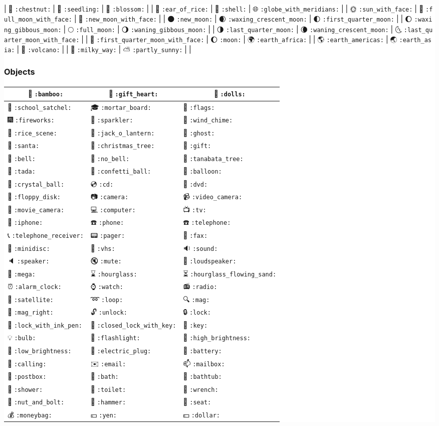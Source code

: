 | 🌰 `:chestnut:`                     | 🌱 `:seedling:`             | 🌼 `:blossom:`                     |
| 🌾 `:ear_of_rice:`                  | 🐚 `:shell:`                | 🌐 `:globe_with_meridians:`        |
| 🌞 `:sun_with_face:`                | 🌝 `:full_moon_with_face:`  | 🌚 `:new_moon_with_face:`          |
| 🌑 `:new_moon:`                     | 🌒 `:waxing_crescent_moon:` | 🌓 `:first_quarter_moon:`          |
| 🌔 `:waxing_gibbous_moon:`          | 🌕 `:full_moon:`            | 🌖 `:waning_gibbous_moon:`         |
| 🌗 `:last_quarter_moon:`            | 🌘 `:waning_crescent_moon:` | 🌜 `:last_quarter_moon_with_face:` |
| 🌛 `:first_quarter_moon_with_face:` | 🌔 `:moon:`                 | 🌍 `:earth_africa:`                |
| 🌎 `:earth_americas:`               | 🌏 `:earth_asia:`           | 🌋 `:volcano:`                     |
| 🌌 `:milky_way:`                    | ⛅️ `:partly_sunny:`         |                                   |

### Objects

| 🎍 `:bamboo:`                         | 💝 `:gift_heart:`                 | 🎎 `:dolls:`                  |
| ------------------------------------ | -------------------------------- | ---------------------------- |
| 🎒 `:school_satchel:`                 | 🎓 `:mortar_board:`               | 🎏 `:flags:`                  |
| 🎆 `:fireworks:`                      | 🎇 `:sparkler:`                   | 🎐 `:wind_chime:`             |
| 🎑 `:rice_scene:`                     | 🎃 `:jack_o_lantern:`             | 👻 `:ghost:`                  |
| 🎅 `:santa:`                          | 🎄 `:christmas_tree:`             | 🎁 `:gift:`                   |
| 🔔 `:bell:`                           | 🔕 `:no_bell:`                    | 🎋 `:tanabata_tree:`          |
| 🎉 `:tada:`                           | 🎊 `:confetti_ball:`              | 🎈 `:balloon:`                |
| 🔮 `:crystal_ball:`                   | 💿 `:cd:`                         | 📀 `:dvd:`                    |
| 💾 `:floppy_disk:`                    | 📷 `:camera:`                     | 📹 `:video_camera:`           |
| 🎥 `:movie_camera:`                   | 💻 `:computer:`                   | 📺 `:tv:`                     |
| 📱 `:iphone:`                         | ☎️ `:phone:`                      | ☎️ `:telephone:`              |
| 📞 `:telephone_receiver:`             | 📟 `:pager:`                      | 📠 `:fax:`                    |
| 💽 `:minidisc:`                       | 📼 `:vhs:`                        | 🔉 `:sound:`                  |
| 🔈 `:speaker:`                        | 🔇 `:mute:`                       | 📢 `:loudspeaker:`            |
| 📣 `:mega:`                           | ⌛️ `:hourglass:`                  | ⏳ `:hourglass_flowing_sand:` |
| ⏰ `:alarm_clock:`                    | ⌚️ `:watch:`                      | 📻 `:radio:`                  |
| 📡 `:satellite:`                      | ➿ `:loop:`                       | 🔍 `:mag:`                    |
| 🔎 `:mag_right:`                      | 🔓 `:unlock:`                     | 🔒 `:lock:`                   |
| 🔏 `:lock_with_ink_pen:`              | 🔐 `:closed_lock_with_key:`       | 🔑 `:key:`                    |
| 💡 `:bulb:`                           | 🔦 `:flashlight:`                 | 🔆 `:high_brightness:`        |
| 🔅 `:low_brightness:`                 | 🔌 `:electric_plug:`              | 🔋 `:battery:`                |
| 📲 `:calling:`                        | ✉️ `:email:`                      | 📫 `:mailbox:`                |
| 📮 `:postbox:`                        | 🛀 `:bath:`                       | 🛁 `:bathtub:`                |
| 🚿 `:shower:`                         | 🚽 `:toilet:`                     | 🔧 `:wrench:`                 |
| 🔩 `:nut_and_bolt:`                   | 🔨 `:hammer:`                     | 💺 `:seat:`                   |
| 💰 `:moneybag:`                       | 💴 `:yen:`                        | 💵 `:dollar:`                 |